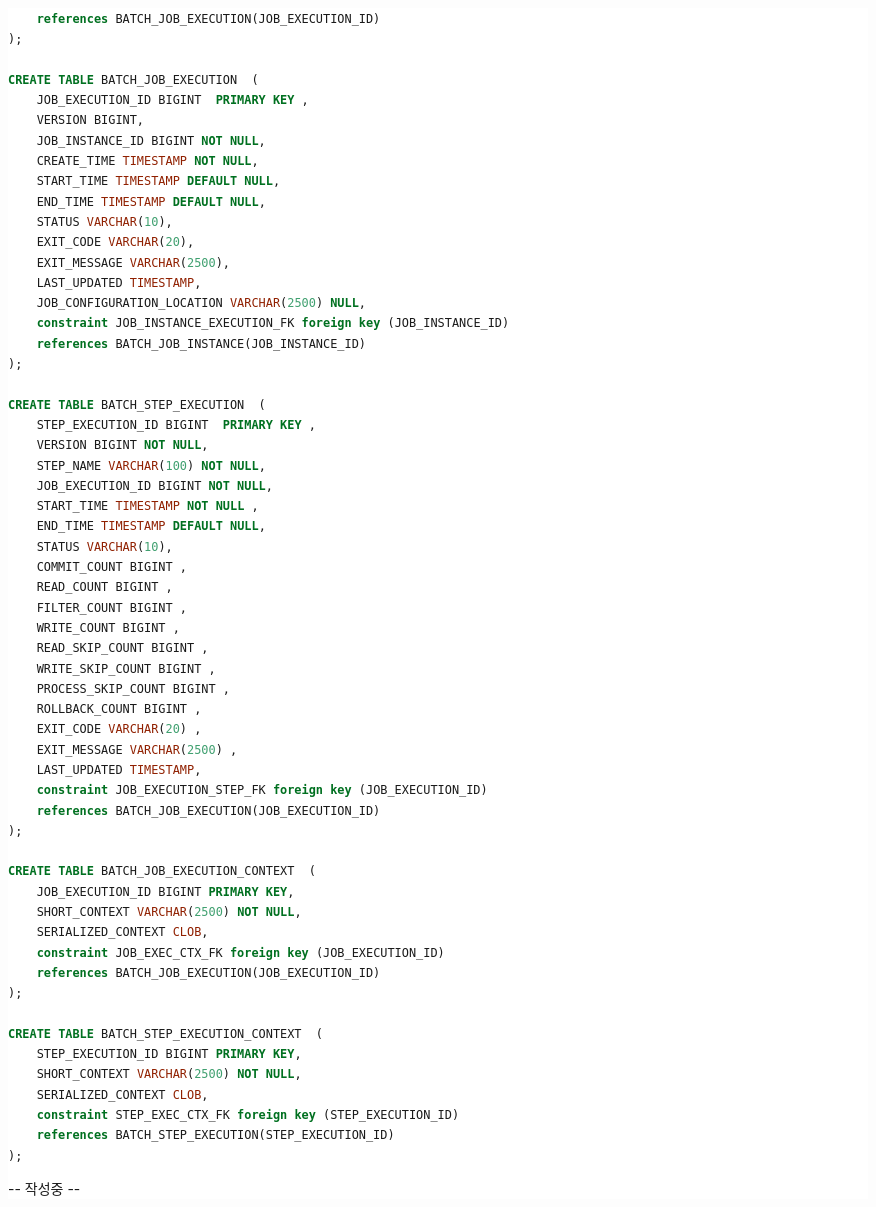 ```sql
    references BATCH_JOB_EXECUTION(JOB_EXECUTION_ID)
);

CREATE TABLE BATCH_JOB_EXECUTION  (
    JOB_EXECUTION_ID BIGINT  PRIMARY KEY ,
    VERSION BIGINT,
    JOB_INSTANCE_ID BIGINT NOT NULL,
    CREATE_TIME TIMESTAMP NOT NULL,
    START_TIME TIMESTAMP DEFAULT NULL,
    END_TIME TIMESTAMP DEFAULT NULL,
    STATUS VARCHAR(10),
    EXIT_CODE VARCHAR(20),
    EXIT_MESSAGE VARCHAR(2500),
    LAST_UPDATED TIMESTAMP,
    JOB_CONFIGURATION_LOCATION VARCHAR(2500) NULL,
    constraint JOB_INSTANCE_EXECUTION_FK foreign key (JOB_INSTANCE_ID)
    references BATCH_JOB_INSTANCE(JOB_INSTANCE_ID)
);

CREATE TABLE BATCH_STEP_EXECUTION  (
    STEP_EXECUTION_ID BIGINT  PRIMARY KEY ,
    VERSION BIGINT NOT NULL,
    STEP_NAME VARCHAR(100) NOT NULL,
    JOB_EXECUTION_ID BIGINT NOT NULL,
    START_TIME TIMESTAMP NOT NULL ,
    END_TIME TIMESTAMP DEFAULT NULL,
    STATUS VARCHAR(10),
    COMMIT_COUNT BIGINT ,
    READ_COUNT BIGINT ,
    FILTER_COUNT BIGINT ,
    WRITE_COUNT BIGINT ,
    READ_SKIP_COUNT BIGINT ,
    WRITE_SKIP_COUNT BIGINT ,
    PROCESS_SKIP_COUNT BIGINT ,
    ROLLBACK_COUNT BIGINT ,
    EXIT_CODE VARCHAR(20) ,
    EXIT_MESSAGE VARCHAR(2500) ,
    LAST_UPDATED TIMESTAMP,
    constraint JOB_EXECUTION_STEP_FK foreign key (JOB_EXECUTION_ID)
    references BATCH_JOB_EXECUTION(JOB_EXECUTION_ID)
);

CREATE TABLE BATCH_JOB_EXECUTION_CONTEXT  (
    JOB_EXECUTION_ID BIGINT PRIMARY KEY,
    SHORT_CONTEXT VARCHAR(2500) NOT NULL,
    SERIALIZED_CONTEXT CLOB,
    constraint JOB_EXEC_CTX_FK foreign key (JOB_EXECUTION_ID)
    references BATCH_JOB_EXECUTION(JOB_EXECUTION_ID)
);

CREATE TABLE BATCH_STEP_EXECUTION_CONTEXT  (
    STEP_EXECUTION_ID BIGINT PRIMARY KEY,
    SHORT_CONTEXT VARCHAR(2500) NOT NULL,
    SERIALIZED_CONTEXT CLOB,
    constraint STEP_EXEC_CTX_FK foreign key (STEP_EXECUTION_ID)
    references BATCH_STEP_EXECUTION(STEP_EXECUTION_ID)
);
```

-- 작성중 --